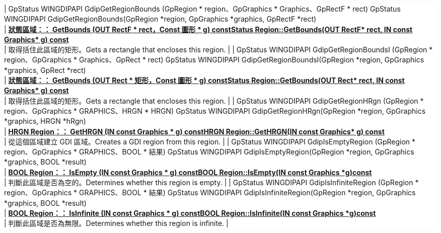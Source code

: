 | <span data-ttu-id="55e57-172">GpStatus WINGDIPAPI GdipGetRegionBounds (GpRegion \* region、GpGraphics \* Graphics、GpRectF \* rect) </span><span class="sxs-lookup"><span data-stu-id="55e57-172">GpStatus WINGDIPAPI GdipGetRegionBounds(GpRegion \*region, GpGraphics \*graphics, GpRectF \*rect)</span></span><br/>                                             | <span data-ttu-id="55e57-173">[**狀態區域：： GetBounds (OUT RectF \* rect，Const 圖形 \* g) const**](/windows/win32/api/gdiplusheaders/nf-gdiplusheaders-region-getbounds(outrectf_inconstgraphics))</span><span class="sxs-lookup"><span data-stu-id="55e57-173">[**Status Region::GetBounds(OUT RectF\* rect, IN const Graphics\* g) const**](/windows/win32/api/gdiplusheaders/nf-gdiplusheaders-region-getbounds(outrectf_inconstgraphics))</span></span><br/>                                                 | <span data-ttu-id="55e57-174">取得括住此區域的矩形。</span><span class="sxs-lookup"><span data-stu-id="55e57-174">Gets a rectangle that encloses this region.</span></span>                                                                                                                                                                                                                                                                       |
| <span data-ttu-id="55e57-175">GpStatus WINGDIPAPI GdipGetRegionBoundsI (GpRegion \* region、GpGraphics \* Graphics、GpRect \* rect) </span><span class="sxs-lookup"><span data-stu-id="55e57-175">GpStatus WINGDIPAPI GdipGetRegionBoundsI(GpRegion \*region, GpGraphics \*graphics, GpRect \*rect)</span></span><br/>                                             | <span data-ttu-id="55e57-176">[**狀態區域：： GetBounds (OUT Rect \* 矩形，Const 圖形 \* g) const**](/previous-versions//ms534816(v=vs.85))</span><span class="sxs-lookup"><span data-stu-id="55e57-176">[**Status Region::GetBounds(OUT Rect\* rect, IN const Graphics\* g) const**](/previous-versions//ms534816(v=vs.85))</span></span><br/>                                                   | <span data-ttu-id="55e57-177">取得括住此區域的矩形。</span><span class="sxs-lookup"><span data-stu-id="55e57-177">Gets a rectangle that encloses this region.</span></span>                                                                                                                                                                                                                                                                       |
| <span data-ttu-id="55e57-178">GpStatus WINGDIPAPI GdipGetRegionHRgn (GpRegion \* region、GpGraphics \* GRAPHICS、HRGN \* HRGN) </span><span class="sxs-lookup"><span data-stu-id="55e57-178">GpStatus WINGDIPAPI GdipGetRegionHRgn(GpRegion \*region, GpGraphics \*graphics, HRGN \*hRgn)</span></span><br/>                                                  | [<span data-ttu-id="55e57-179">**HRGN Region：： GetHRGN (IN const Graphics \* g) const**</span><span class="sxs-lookup"><span data-stu-id="55e57-179">**HRGN Region::GetHRGN(IN const Graphics\* g) const**</span></span>](/windows/desktop/api/Gdiplusheaders/nf-gdiplusheaders-region-gethrgn)<br/>                                                                                             | <span data-ttu-id="55e57-180">從這個區域建立 GDI 區域。</span><span class="sxs-lookup"><span data-stu-id="55e57-180">Creates a GDI region from this region.</span></span>                                                                                                                                                                                                                                                                            |
| <span data-ttu-id="55e57-181">GpStatus WINGDIPAPI GdipIsEmptyRegion (GpRegion \* region、GpGraphics \* GRAPHICS、BOOL \* 結果) </span><span class="sxs-lookup"><span data-stu-id="55e57-181">GpStatus WINGDIPAPI GdipIsEmptyRegion(GpRegion \*region, GpGraphics \*graphics, BOOL \*result)</span></span><br/>                                                | [<span data-ttu-id="55e57-182">**BOOL Region：： IsEmpty (IN const Graphics \* g) const**</span><span class="sxs-lookup"><span data-stu-id="55e57-182">**BOOL Region::IsEmpty(IN const Graphics \*g)const**</span></span>](/windows/desktop/api/Gdiplusheaders/nf-gdiplusheaders-region-isempty)<br/>                                                                                              | <span data-ttu-id="55e57-183">判斷此區域是否為空的。</span><span class="sxs-lookup"><span data-stu-id="55e57-183">Determines whether this region is empty.</span></span>                                                                                                                                                                                                                                                                          |
| <span data-ttu-id="55e57-184">GpStatus WINGDIPAPI GdipIsInfiniteRegion (GpRegion \* region、GpGraphics \* GRAPHICS、BOOL \* 結果) </span><span class="sxs-lookup"><span data-stu-id="55e57-184">GpStatus WINGDIPAPI GdipIsInfiniteRegion(GpRegion \*region, GpGraphics \*graphics, BOOL \*result)</span></span><br/>                                             | [<span data-ttu-id="55e57-185">**BOOL Region：： IsInfinite (IN const Graphics \* g) const**</span><span class="sxs-lookup"><span data-stu-id="55e57-185">**BOOL Region::IsInfinite(IN const Graphics \*g)const**</span></span>](/windows/desktop/api/Gdiplusheaders/nf-gdiplusheaders-region-isinfinite)<br/>                                                                                        | <span data-ttu-id="55e57-186">判斷此區域是否為無限。</span><span class="sxs-lookup"><span data-stu-id="55e57-186">Determines whether this region is infinite.</span></span>                                                                                                                                                                                                                                                                       |